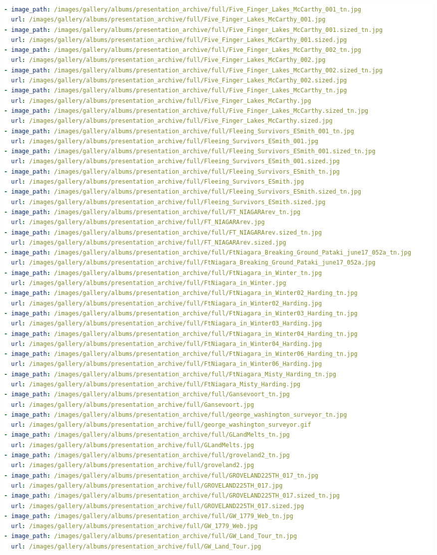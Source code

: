 ```yaml
- image_path: /images/gallery/albums/presentation_archive/full/Five_Finger_Lakes_McCarthy_001_tn.jpg
  url: /images/gallery/albums/presentation_archive/full/Five_Finger_Lakes_McCarthy_001.jpg
- image_path: /images/gallery/albums/presentation_archive/full/Five_Finger_Lakes_McCarthy_001.sized_tn.jpg
  url: /images/gallery/albums/presentation_archive/full/Five_Finger_Lakes_McCarthy_001.sized.jpg
- image_path: /images/gallery/albums/presentation_archive/full/Five_Finger_Lakes_McCarthy_002_tn.jpg
  url: /images/gallery/albums/presentation_archive/full/Five_Finger_Lakes_McCarthy_002.jpg
- image_path: /images/gallery/albums/presentation_archive/full/Five_Finger_Lakes_McCarthy_002.sized_tn.jpg
  url: /images/gallery/albums/presentation_archive/full/Five_Finger_Lakes_McCarthy_002.sized.jpg
- image_path: /images/gallery/albums/presentation_archive/full/Five_Finger_Lakes_McCarthy_tn.jpg
  url: /images/gallery/albums/presentation_archive/full/Five_Finger_Lakes_McCarthy.jpg
- image_path: /images/gallery/albums/presentation_archive/full/Five_Finger_Lakes_McCarthy.sized_tn.jpg
  url: /images/gallery/albums/presentation_archive/full/Five_Finger_Lakes_McCarthy.sized.jpg
- image_path: /images/gallery/albums/presentation_archive/full/Fleeing_Survivors_ESmith_001_tn.jpg
  url: /images/gallery/albums/presentation_archive/full/Fleeing_Survivors_ESmith_001.jpg
- image_path: /images/gallery/albums/presentation_archive/full/Fleeing_Survivors_ESmith_001.sized_tn.jpg
  url: /images/gallery/albums/presentation_archive/full/Fleeing_Survivors_ESmith_001.sized.jpg
- image_path: /images/gallery/albums/presentation_archive/full/Fleeing_Survivors_ESmith_tn.jpg
  url: /images/gallery/albums/presentation_archive/full/Fleeing_Survivors_ESmith.jpg
- image_path: /images/gallery/albums/presentation_archive/full/Fleeing_Survivors_ESmith.sized_tn.jpg
  url: /images/gallery/albums/presentation_archive/full/Fleeing_Survivors_ESmith.sized.jpg
- image_path: /images/gallery/albums/presentation_archive/full/FT_NIAGARArev_tn.jpg
  url: /images/gallery/albums/presentation_archive/full/FT_NIAGARArev.jpg
- image_path: /images/gallery/albums/presentation_archive/full/FT_NIAGARArev.sized_tn.jpg
  url: /images/gallery/albums/presentation_archive/full/FT_NIAGARArev.sized.jpg
- image_path: /images/gallery/albums/presentation_archive/full/FtNiagara_Breaking_Ground_Pataki_june17_052a_tn.jpg
  url: /images/gallery/albums/presentation_archive/full/FtNiagara_Breaking_Ground_Pataki_june17_052a.jpg
- image_path: /images/gallery/albums/presentation_archive/full/FtNiagara_in_Winter_tn.jpg
  url: /images/gallery/albums/presentation_archive/full/FtNiagara_in_Winter.jpg
- image_path: /images/gallery/albums/presentation_archive/full/FtNiagara_in_Winter02_Harding_tn.jpg
  url: /images/gallery/albums/presentation_archive/full/FtNiagara_in_Winter02_Harding.jpg
- image_path: /images/gallery/albums/presentation_archive/full/FtNiagara_in_Winter03_Harding_tn.jpg
  url: /images/gallery/albums/presentation_archive/full/FtNiagara_in_Winter03_Harding.jpg
- image_path: /images/gallery/albums/presentation_archive/full/FtNiagara_in_Winter04_Harding_tn.jpg
  url: /images/gallery/albums/presentation_archive/full/FtNiagara_in_Winter04_Harding.jpg
- image_path: /images/gallery/albums/presentation_archive/full/FtNiagara_in_Winter06_Harding_tn.jpg
  url: /images/gallery/albums/presentation_archive/full/FtNiagara_in_Winter06_Harding.jpg
- image_path: /images/gallery/albums/presentation_archive/full/FtNiagara_Misty_Harding_tn.jpg
  url: /images/gallery/albums/presentation_archive/full/FtNiagara_Misty_Harding.jpg
- image_path: /images/gallery/albums/presentation_archive/full/Gansevoort_tn.jpg
  url: /images/gallery/albums/presentation_archive/full/Gansevoort.jpg
- image_path: /images/gallery/albums/presentation_archive/full/george_washington_surveyor_tn.jpg
  url: /images/gallery/albums/presentation_archive/full/george_washington_surveyor.gif
- image_path: /images/gallery/albums/presentation_archive/full/GLandMelts_tn.jpg
  url: /images/gallery/albums/presentation_archive/full/GLandMelts.jpg
- image_path: /images/gallery/albums/presentation_archive/full/groveland2_tn.jpg
  url: /images/gallery/albums/presentation_archive/full/groveland2.jpg
- image_path: /images/gallery/albums/presentation_archive/full/GROVELAND225TH_017_tn.jpg
  url: /images/gallery/albums/presentation_archive/full/GROVELAND225TH_017.jpg
- image_path: /images/gallery/albums/presentation_archive/full/GROVELAND225TH_017.sized_tn.jpg
  url: /images/gallery/albums/presentation_archive/full/GROVELAND225TH_017.sized.jpg
- image_path: /images/gallery/albums/presentation_archive/full/GW_1779_Web_tn.jpg
  url: /images/gallery/albums/presentation_archive/full/GW_1779_Web.jpg
- image_path: /images/gallery/albums/presentation_archive/full/GW_Land_Tour_tn.jpg
  url: /images/gallery/albums/presentation_archive/full/GW_Land_Tour.jpg
```